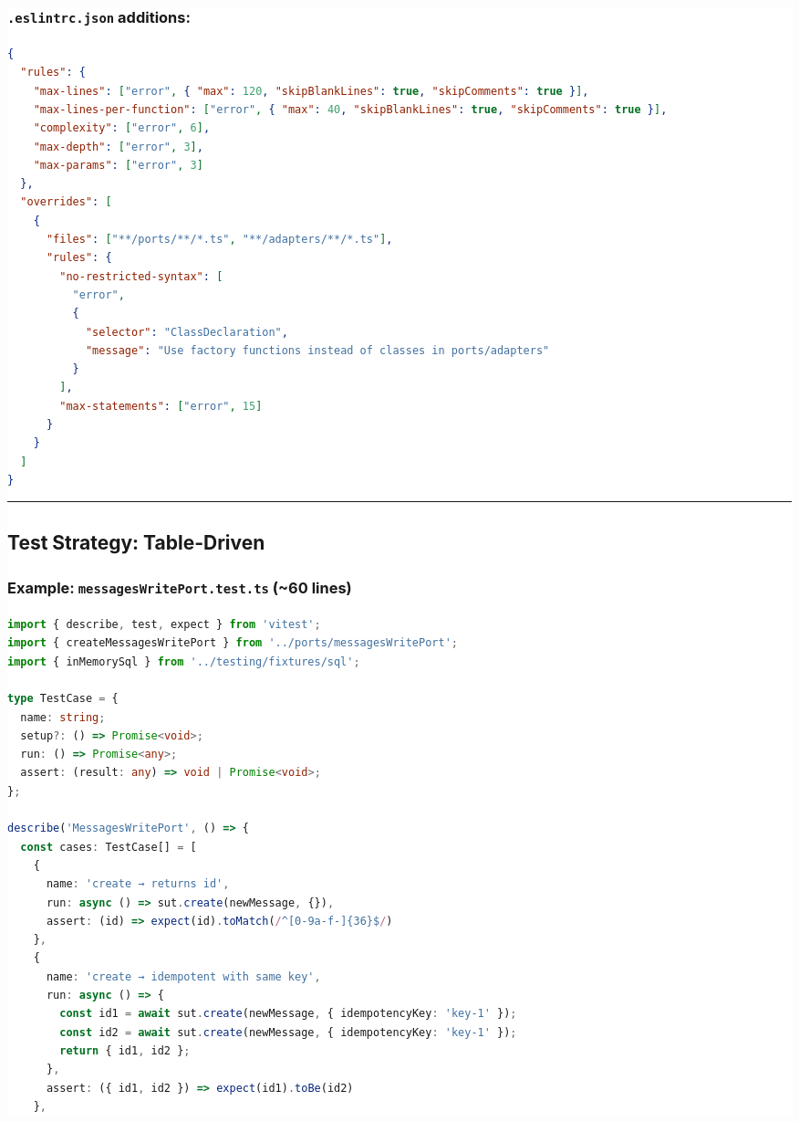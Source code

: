 ### `.eslintrc.json` additions:

```json
{
  "rules": {
    "max-lines": ["error", { "max": 120, "skipBlankLines": true, "skipComments": true }],
    "max-lines-per-function": ["error", { "max": 40, "skipBlankLines": true, "skipComments": true }],
    "complexity": ["error", 6],
    "max-depth": ["error", 3],
    "max-params": ["error", 3]
  },
  "overrides": [
    {
      "files": ["**/ports/**/*.ts", "**/adapters/**/*.ts"],
      "rules": {
        "no-restricted-syntax": [
          "error",
          {
            "selector": "ClassDeclaration",
            "message": "Use factory functions instead of classes in ports/adapters"
          }
        ],
        "max-statements": ["error", 15]
      }
    }
  ]
}
```

---

## Test Strategy: Table-Driven

### Example: `messagesWritePort.test.ts` (~60 lines)

```typescript
import { describe, test, expect } from 'vitest';
import { createMessagesWritePort } from '../ports/messagesWritePort';
import { inMemorySql } from '../testing/fixtures/sql';

type TestCase = {
  name: string;
  setup?: () => Promise<void>;
  run: () => Promise<any>;
  assert: (result: any) => void | Promise<void>;
};

describe('MessagesWritePort', () => {
  const cases: TestCase[] = [
    {
      name: 'create → returns id',
      run: async () => sut.create(newMessage, {}),
      assert: (id) => expect(id).toMatch(/^[0-9a-f-]{36}$/)
    },
    {
      name: 'create → idempotent with same key',
      run: async () => {
        const id1 = await sut.create(newMessage, { idempotencyKey: 'key-1' });
        const id2 = await sut.create(newMessage, { idempotencyKey: 'key-1' });
        return { id1, id2 };
      },
      assert: ({ id1, id2 }) => expect(id1).toBe(id2)
    },
```